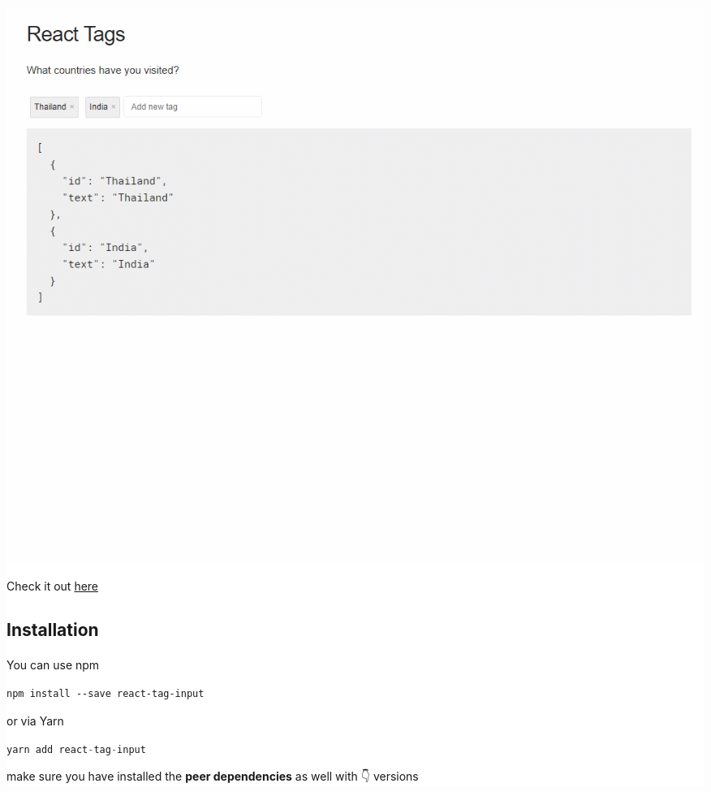 ![img](demo.gif)

Check it out [here](https://codesandbox.io/p/sandbox/react-tags-l65545)


## Installation
You can use npm

```
npm install --save react-tag-input
```

or via Yarn

```js
yarn add react-tag-input
```
make sure you have installed the **peer dependencies** as well with :point_down: versions
